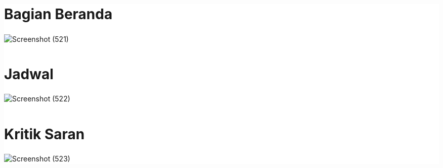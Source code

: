 # Bagian Beranda

![Screenshot (521)](https://github.com/muhamadfarrasjasir12/UTS_Web/assets/150880443/a717fad0-7af4-4aca-aaff-498a3c53f5d2)

# Jadwal

![Screenshot (522)](https://github.com/muhamadfarrasjasir12/UTS_Web/assets/150880443/ae811f42-bb00-496b-80d1-becc1ead7fa5)

# Kritik Saran

![Screenshot (523)](https://github.com/muhamadfarrasjasir12/UTS_Web/assets/150880443/265d9bd2-e2b2-4487-b195-a2312ee88d0d)


